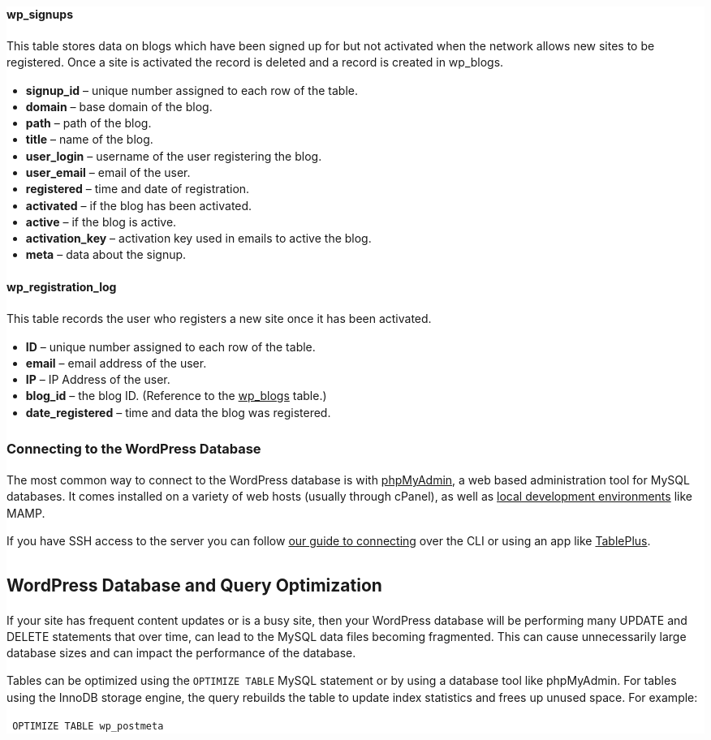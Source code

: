 #### wp_signups

This table stores data on blogs which have been signed up for but not activated when the network allows new sites to be registered. Once a site is activated the record is deleted and a record is created in wp_blogs.

-   **signup_id**  – unique number assigned to each row of the table.
-   **domain**  – base domain of the blog.
-   **path**  – path of the blog.
-   **title**  – name of the blog.
-   **user_login**  – username of the user registering the blog.
-   **user_email**  – email of the user.
-   **registered**  – time and date of registration.
-   **activated**  – if the blog has been activated.
-   **active**  – if the blog is active.
-   **activation_key**  – activation key used in emails to active the blog.
-   **meta**  – data about the signup.

#### wp_registration_log

This table records the user who registers a new site once it has been activated.

-   **ID**  – unique number assigned to each row of the table.
-   **email**  – email address of the user.
-   **IP**  – IP Address of the user.
-   **blog_id**  – the blog ID. (Reference to the  [wp_blogs](https://deliciousbrains.com/tour-wordpress-database/#wp_blogs)  table.)
-   **date_registered**  – time and data the blog was registered.

### Connecting to the WordPress Database

The most common way to connect to the WordPress database is with  [phpMyAdmin](https://www.phpmyadmin.net/), a web based administration tool for MySQL databases. It comes installed on a variety of web hosts (usually through cPanel), as well as  [local development environments](https://deliciousbrains.com/xampp-mamp-local-dev/)  like MAMP.

If you have SSH access to the server you can follow  [our guide to connecting](https://spinupwp.com/doc/connecting-database/)  over the CLI or using an app like  [TablePlus](https://tableplus.com/).

## WordPress Database and Query Optimization

If your site has frequent content updates or is a busy site, then your WordPress database will be performing many UPDATE and DELETE statements that over time, can lead to the MySQL data files becoming fragmented. This can cause unnecessarily large database sizes and can impact the performance of the database.

Tables can be optimized using the  `OPTIMIZE TABLE`  MySQL statement or by using a database tool like phpMyAdmin. For tables using the InnoDB storage engine, the query rebuilds the table to update index statistics and frees up unused space. For example:

```
 OPTIMIZE TABLE wp_postmeta

```

